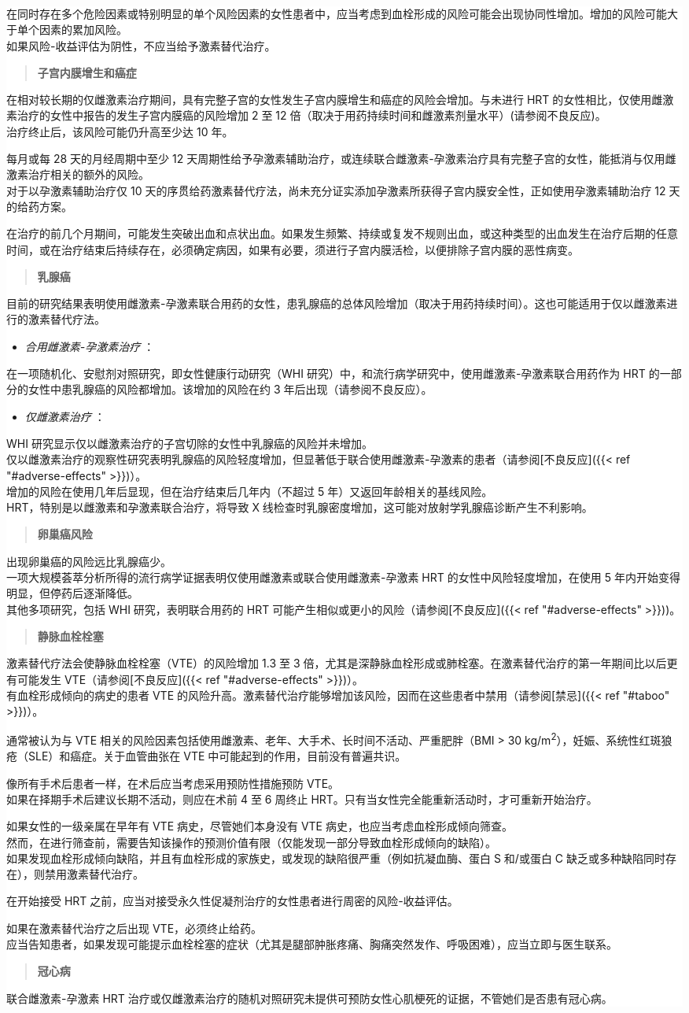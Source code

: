在同时存在多个危险因素或特别明显的单个风险因素的女性患者中，应当考虑到血栓形成的风险可能会出现协同性增加。增加的风险可能大于单个因素的累加风险。\
如果风险-收益评估为阴性，不应当给予激素替代治疗。

> **子宫内膜增生和癌症**

在相对较长期的仅雌激素治疗期间，具有完整子宫的女性发生子宫内膜增生和癌症的风险会增加。与未进行 HRT 的女性相比，仅使用雌激素治疗的女性中报告的发生子宫内膜癌的风险增加 2 至 12 倍（取决于用药持续时间和雌激素剂量水平）(请参阅不良反应)。\
治疗终止后，该风险可能仍升高至少达 10 年。

每月或每 28 天的月经周期中至少 12 天周期性给予孕激素辅助治疗，或连续联合雌激素-孕激素治疗具有完整子宫的女性，能抵消与仅用雌激素治疔相关的额外的风险。\
对于以孕激素辅助治疗仅 10 天的序贯给药激素替代疗法，尚未充分证实添加孕激素所获得子宫内膜安全性，正如使用孕激素辅助治疗 12 天的给药方案。

在治疗的前几个月期间，可能发生突破出血和点状出血。如果发生频繁、持续或复发不规则出血，或这种类型的出血发生在治疗后期的任意时间，或在治疗结束后持续存在，必须确定病因，如果有必要，须进行子宫内膜活检，以便排除子宫内膜的恶性病变。

> **乳腺癌**

目前的研究结果表明使用雌激素-孕激素联合用药的女性，患乳腺癌的总体风险增加（取决于用药持续时间）。这也可能适用于仅以雌激素进行的激素替代疗法。

- _合用雌激素-孕激素治疗_ ：

在一项随机化、安慰剂对照研究，即女性健康行动研究（WHI 研究）中，和流行病学研究中，使用雌激素-孕激素联合用药作为 HRT 的一部分的女性中患乳腺癌的风险都增加。该增加的风险在约 3 年后出现（请参阅不良反应）。

- _仅雌激素治疗_ ：

WHI 研究显示仅以雌激素治疗的子宫切除的女性中乳腺癌的风险并未增加。\
仅以雌激素治疗的观察性研究表明乳腺癌的风险轻度增加，但显著低于联合使用雌激素-孕激素的患者（请参阅[不良反应]({{< ref "#adverse-effects" >}})）。\
增加的风险在使用几年后显现，但在治疗结束后几年内（不超过 5 年）又返回年龄相关的基线风险。\
HRT，特别是以雌激素和孕激素联合治疗，将导致 X 线检查时乳腺密度增加，这可能对放射学乳腺癌诊断产生不利影响。

> **卵巢癌风险**

出现卵巢癌的风险远比乳腺癌少。\
一项大规模荟萃分析所得的流行病学证据表明仅使用雌激素或联合使用雌激素-孕激素 HRT 的女性中风险轻度增加，在使用 5 年内开始变得明显，但停药后逐渐降低。\
其他多项研究，包括 WHI 研究，表明联合用药的 HRT 可能产生相似或更小的风险（请参阅[不良反应]({{< ref "#adverse-effects" >}}))。

> **静脉血栓栓塞**

激素替代疗法会使静脉血栓栓塞（VTE）的风险增加 1.3 至 3 倍，尤其是深静脉血栓形成或肺栓塞。在激素替代治疗的第一年期间比以后更有可能发生 VTE（请参阅[不良反应]({{< ref "#adverse-effects" >}})）。\
有血栓形成倾向的病史的患者 VTE 的风险升高。激素替代治疗能够增加该风险，因而在这些患者中禁用（请参阅[禁忌]({{< ref "#taboo" >}})）。

通常被认为与 VTE 相关的风险因素包括使用雌激素、老年、大手术、长时间不活动、严重肥胖（BMI &gt; 30 kg/m<sup>2</sup>），妊娠、系统性红斑狼疮（SLE）和癌症。关于血管曲张在 VTE 中可能起到的作用，目前没有普遍共识。

像所有手术后患者一样，在术后应当考虑采用预防性措施预防 VTE。\
如果在择期手术后建议长期不活动，则应在术前 4 至 6 周终止 HRT。只有当女性完全能重新活动时，才可重新开始治疗。

如果女性的一级亲属在早年有 VTE 病史，尽管她们本身没有 VTE 病史，也应当考虑血栓形成倾向筛查。\
然而，在进行筛查前，需要告知该操作的预测价值有限（仅能发现一部分导致血栓形成倾向的缺陷）。\
如果发现血栓形成倾向缺陷，并且有血栓形成的家族史，或发现的缺陷很严重（例如抗凝血酶、蛋白 S 和/或蛋白 C 缺乏或多种缺陷同时存在），则禁用激素替代治疗。

在开始接受 HRT 之前，应当对接受永久性促凝剂治疗的女性患者进行周密的风险-收益评估。

如果在激素替代治疗之后出现 VTE，必须终止给药。\
应当告知患者，如果发现可能提示血栓栓塞的症状（尤其是腿部肿胀疼痛、胸痛突然发作、呼吸困难），应当立即与医生联系。

> **冠心病**

联合雌激素-孕激素 HRT 治疗或仅雌激素治疗的随机对照研究未提供可预防女性心肌梗死的证据，不管她们是否患有冠心病。
